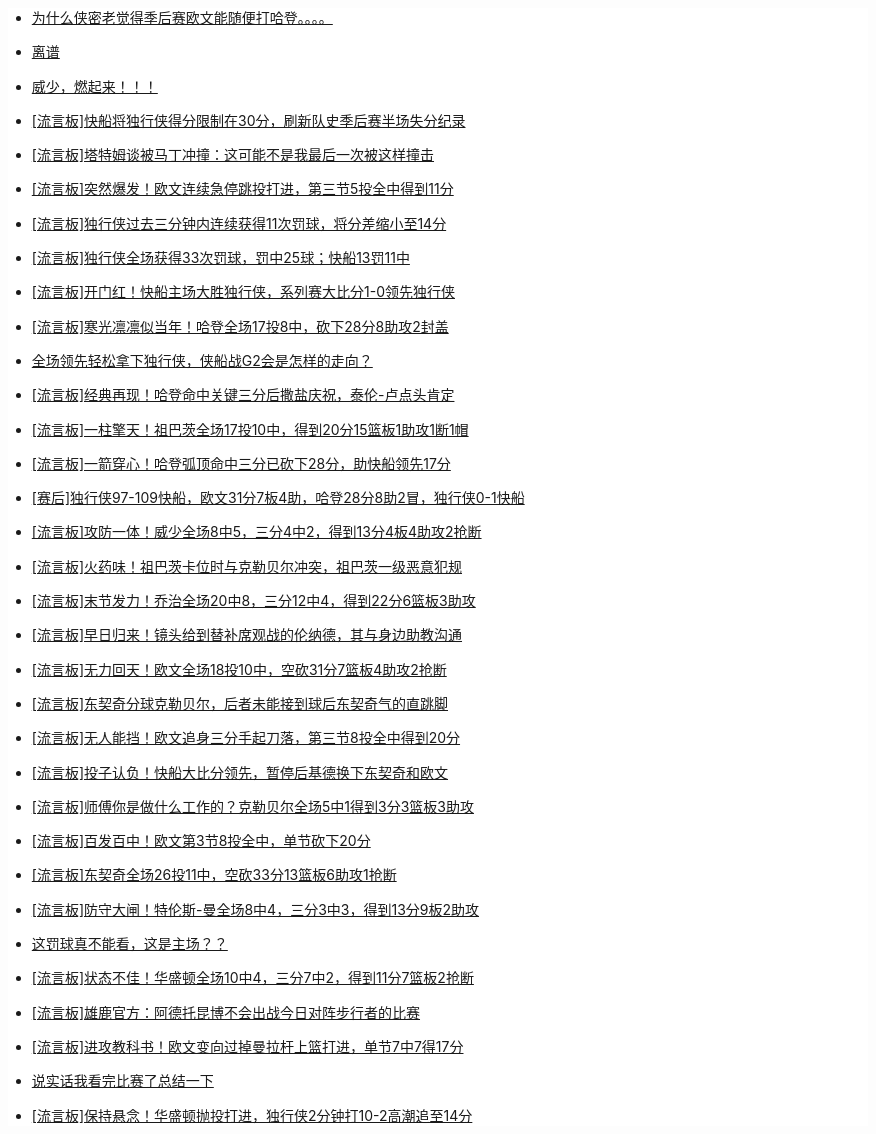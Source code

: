 + [为什么侠密老觉得季后赛欧文能随便打哈登。。。。](https://bbs.hupu.com/625904779.html)

+ [离谱](https://bbs.hupu.com/625905208.html)

+ [威少，燃起来！！！](https://bbs.hupu.com/625904618.html)

+ [[流言板]快船将独行侠得分限制在30分，刷新队史季后赛半场失分纪录](https://bbs.hupu.com/625905488.html)

+ [[流言板]塔特姆谈被马丁冲撞：这可能不是我最后一次被这样撞击](https://bbs.hupu.com/625905618.html)

+ [[流言板]突然爆发！欧文连续急停跳投打进，第三节5投全中得到11分](https://bbs.hupu.com/625905720.html)

+ [[流言板]独行侠过去三分钟内连续获得11次罚球，将分差缩小至14分](https://bbs.hupu.com/625906399.html)

+ [[流言板]独行侠全场获得33次罚球，罚中25球；快船13罚11中](https://bbs.hupu.com/625907238.html)

+ [[流言板]开门红！快船主场大胜独行侠，系列赛大比分1-0领先独行侠](https://bbs.hupu.com/625906601.html)

+ [[流言板]寒光凛凛似当年！哈登全场17投8中，砍下28分8助攻2封盖](https://bbs.hupu.com/625906696.html)

+ [全场领先轻松拿下独行侠，侠船战G2会是怎样的走向？](https://bbs.hupu.com/625906673.html)

+ [[流言板]经典再现！哈登命中关键三分后撒盐庆祝，泰伦-卢点头肯定](https://bbs.hupu.com/625906641.html)

+ [[流言板]一柱擎天！祖巴茨全场17投10中，得到20分15篮板1助攻1断1帽](https://bbs.hupu.com/625906922.html)

+ [[流言板]一箭穿心！哈登弧顶命中三分已砍下28分，助快船领先17分](https://bbs.hupu.com/625906438.html)

+ [[赛后]独行侠97-109快船，欧文31分7板4助，哈登28分8助2冒，独行侠0-1快船](https://bbs.hupu.com/625906643.html)

+ [[流言板]攻防一体！威少全场8中5，三分4中2，得到13分4板4助攻2抢断](https://bbs.hupu.com/625906840.html)

+ [[流言板]火药味！祖巴茨卡位时与克勒贝尔冲突，祖巴茨一级恶意犯规](https://bbs.hupu.com/625906239.html)

+ [[流言板]末节发力！乔治全场20中8，三分12中4，得到22分6篮板3助攻](https://bbs.hupu.com/625906892.html)

+ [[流言板]早日归来！镜头给到替补席观战的伦纳德，其与身边助教沟通](https://bbs.hupu.com/625906295.html)

+ [[流言板]无力回天！欧文全场18投10中，空砍31分7篮板4助攻2抢断](https://bbs.hupu.com/625906714.html)

+ [[流言板]东契奇分球克勒贝尔，后者未能接到球后东契奇气的直跳脚](https://bbs.hupu.com/625905844.html)

+ [[流言板]无人能挡！欧文追身三分手起刀落，第三节8投全中得到20分](https://bbs.hupu.com/625905895.html)

+ [[流言板]投子认负！快船大比分领先，暂停后基德换下东契奇和欧文](https://bbs.hupu.com/625906558.html)

+ [[流言板]师傅你是做什么工作的？克勒贝尔全场5中1得到3分3篮板3助攻](https://bbs.hupu.com/625907015.html)

+ [[流言板]百发百中！欧文第3节8投全中，单节砍下20分](https://bbs.hupu.com/625905973.html)

+ [[流言板]东契奇全场26投11中，空砍33分13篮板6助攻1抢断](https://bbs.hupu.com/625906740.html)

+ [[流言板]防守大闸！特伦斯-曼全场8中4，三分3中3，得到13分9板2助攻](https://bbs.hupu.com/625907116.html)

+ [这罚球真不能看，这是主场？？](https://bbs.hupu.com/625906422.html)

+ [[流言板]状态不佳！华盛顿全场10中4，三分7中2，得到11分7篮板2抢断](https://bbs.hupu.com/625907070.html)

+ [[流言板]雄鹿官方：阿德托昆博不会出战今日对阵步行者的比赛](https://bbs.hupu.com/625905947.html)

+ [[流言板]进攻教科书！欧文变向过掉曼拉杆上篮打进，单节7中7得17分](https://bbs.hupu.com/625905867.html)

+ [说实话我看完比赛了总结一下](https://bbs.hupu.com/625906419.html)

+ [[流言板]保持悬念！华盛顿抛投打进，独行侠2分钟打10-2高潮追至14分](https://bbs.hupu.com/625906334.html)
